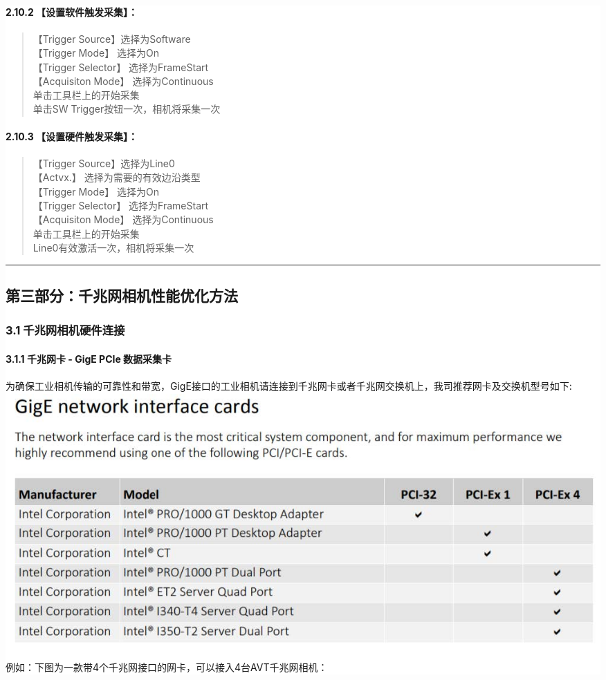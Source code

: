 #### 2.10.2 【设置软件触发采集】：
>【Trigger Source】选择为Software  
【Trigger Mode】 选择为On  
【Trigger Selector】 选择为FrameStart  
【Acquisiton Mode】 选择为Continuous  
单击工具栏上的开始采集  
单击SW Trigger按钮一次，相机将采集一次  

#### 2.10.3 【设置硬件触发采集】：
>【Trigger Source】选择为Line0  
【Actvx.】 选择为需要的有效边沿类型  
【Trigger Mode】 选择为On  
【Trigger Selector】 选择为FrameStart  
【Acquisiton Mode】 选择为Continuous  
单击工具栏上的开始采集  
Line0有效激活一次，相机将采集一次  



---

##  第三部分：千兆网相机性能优化方法

### 3.1 千兆网相机硬件连接

#### 3.1.1 千兆网卡 - GigE PCIe 数据采集卡
为确保工业相机传输的可靠性和带宽，GigE接口的工业相机请连接到千兆网卡或者千兆网交换机上，我司推荐网卡及交换机型号如下:  
![](avt-gige-pcie-adapter-recommend.jpg)  

例如：下图为一款带4个千兆网接口的网卡，可以接入4台AVT千兆网相机：